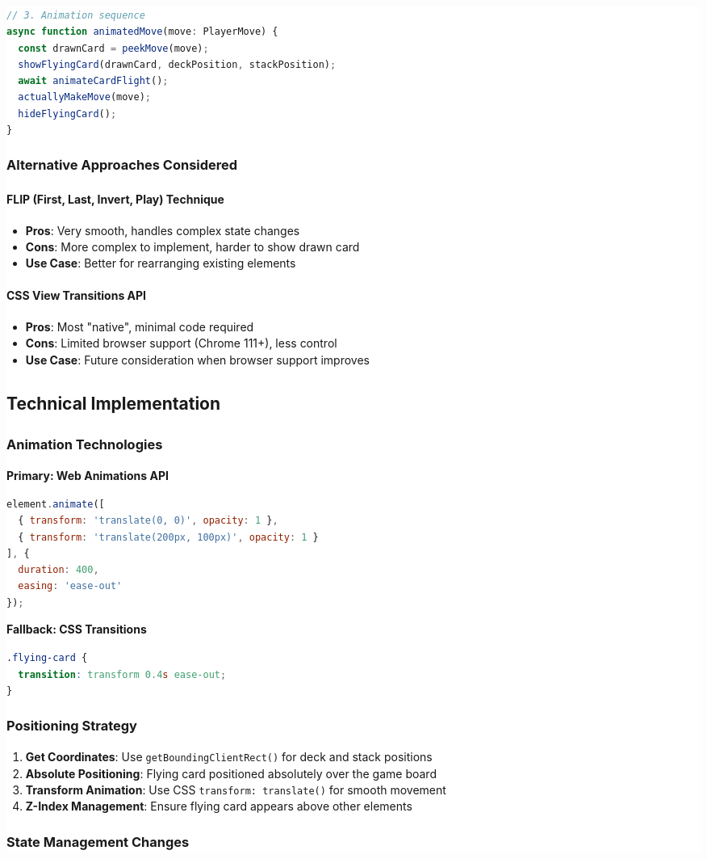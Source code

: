 ```typescript
// 3. Animation sequence
async function animatedMove(move: PlayerMove) {
  const drawnCard = peekMove(move);
  showFlyingCard(drawnCard, deckPosition, stackPosition);
  await animateCardFlight();
  actuallyMakeMove(move);
  hideFlyingCard();
}
```

### Alternative Approaches Considered

#### FLIP (First, Last, Invert, Play) Technique
- **Pros**: Very smooth, handles complex state changes
- **Cons**: More complex to implement, harder to show drawn card
- **Use Case**: Better for rearranging existing elements

#### CSS View Transitions API
- **Pros**: Most "native", minimal code required
- **Cons**: Limited browser support (Chrome 111+), less control
- **Use Case**: Future consideration when browser support improves

## Technical Implementation

### Animation Technologies

**Primary: Web Animations API**
```javascript
element.animate([
  { transform: 'translate(0, 0)', opacity: 1 },
  { transform: 'translate(200px, 100px)', opacity: 1 }
], {
  duration: 400,
  easing: 'ease-out'
});
```

**Fallback: CSS Transitions**
```css
.flying-card {
  transition: transform 0.4s ease-out;
}
```

### Positioning Strategy

1. **Get Coordinates**: Use `getBoundingClientRect()` for deck and stack positions
2. **Absolute Positioning**: Flying card positioned absolutely over the game board
3. **Transform Animation**: Use CSS `transform: translate()` for smooth movement
4. **Z-Index Management**: Ensure flying card appears above other elements

### State Management Changes
